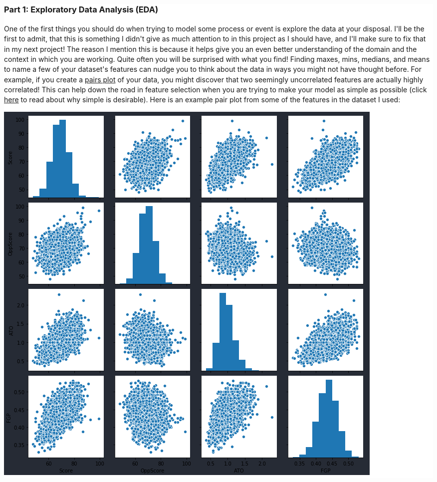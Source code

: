### Part 1: Exploratory Data Analysis (EDA)

One of the first things you should do when trying to model some process or event
is explore the data at your disposal. I'll be the first to admit, that this is
something I didn't give as much attention to in this project as I should have,
and I'll make sure to fix that in my next project! The reason I mention this is
because it helps give you an even better understanding of the domain and the
context in which you are working. Quite often you will be surprised with what
you find! Finding maxes, mins, medians, and means to name a few of your
dataset's features can nudge you to think about the data in ways you might not
have thought before. For example, if you create a [pairs
plot](https://www.quora.com/What-are-pair-plots?share=1) of your data, you might
discover that two seemingly uncorrelated features are actually highly
correlated! This can help down the road in feature selection when you are trying
to make your model as simple as possible (click
[here](https://en.wikipedia.org/wiki/Occam's_razor) to read about why simple is
desirable). Here is an example pair plot from some of the features in the
dataset I used:

<img src="/assets/img/ncaa-pair-plot.png" alt="NCAA Stats Pair Plot" />
